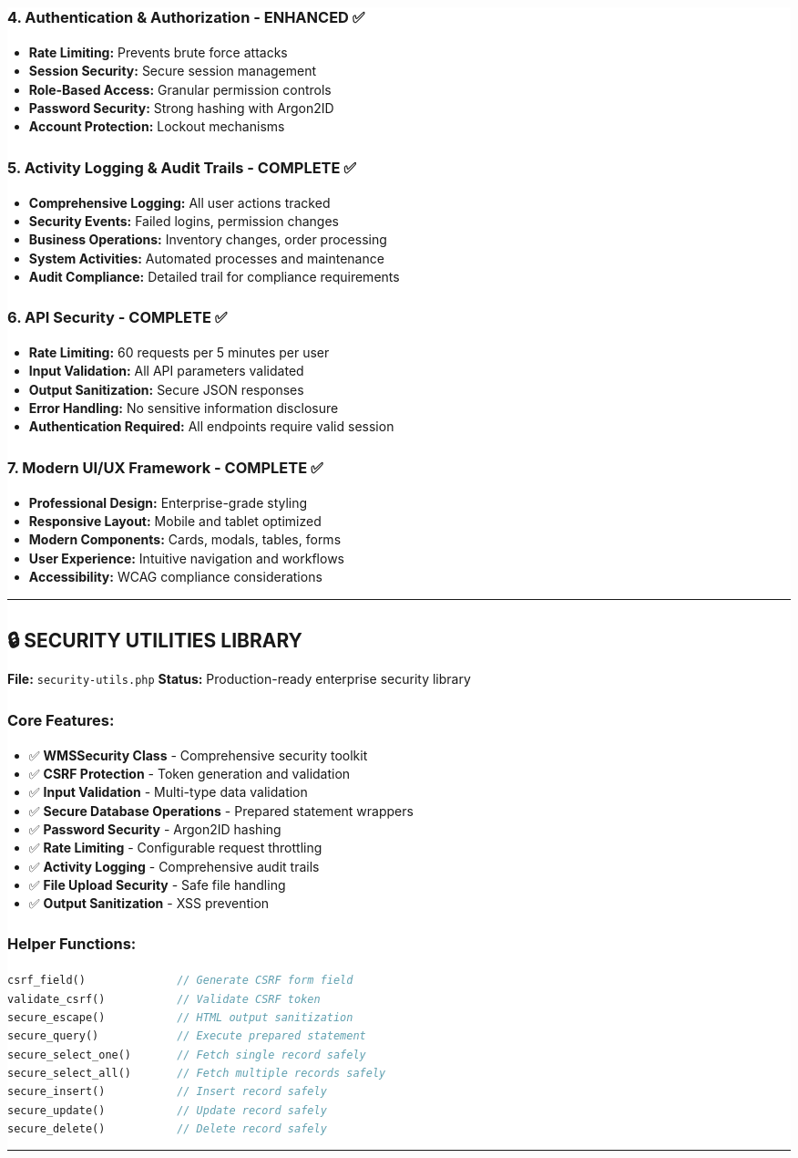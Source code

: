 ### 4. **Authentication & Authorization** - ENHANCED ✅
- **Rate Limiting:** Prevents brute force attacks
- **Session Security:** Secure session management
- **Role-Based Access:** Granular permission controls
- **Password Security:** Strong hashing with Argon2ID
- **Account Protection:** Lockout mechanisms

### 5. **Activity Logging & Audit Trails** - COMPLETE ✅
- **Comprehensive Logging:** All user actions tracked
- **Security Events:** Failed logins, permission changes
- **Business Operations:** Inventory changes, order processing
- **System Activities:** Automated processes and maintenance
- **Audit Compliance:** Detailed trail for compliance requirements

### 6. **API Security** - COMPLETE ✅
- **Rate Limiting:** 60 requests per 5 minutes per user
- **Input Validation:** All API parameters validated
- **Output Sanitization:** Secure JSON responses
- **Error Handling:** No sensitive information disclosure
- **Authentication Required:** All endpoints require valid session

### 7. **Modern UI/UX Framework** - COMPLETE ✅
- **Professional Design:** Enterprise-grade styling
- **Responsive Layout:** Mobile and tablet optimized
- **Modern Components:** Cards, modals, tables, forms
- **User Experience:** Intuitive navigation and workflows
- **Accessibility:** WCAG compliance considerations

---

## 🔒 SECURITY UTILITIES LIBRARY

**File:** `security-utils.php`
**Status:** Production-ready enterprise security library

### Core Features:
- ✅ **WMSSecurity Class** - Comprehensive security toolkit
- ✅ **CSRF Protection** - Token generation and validation
- ✅ **Input Validation** - Multi-type data validation
- ✅ **Secure Database Operations** - Prepared statement wrappers
- ✅ **Password Security** - Argon2ID hashing
- ✅ **Rate Limiting** - Configurable request throttling
- ✅ **Activity Logging** - Comprehensive audit trails
- ✅ **File Upload Security** - Safe file handling
- ✅ **Output Sanitization** - XSS prevention

### Helper Functions:
```php
csrf_field()              // Generate CSRF form field
validate_csrf()           // Validate CSRF token
secure_escape()           // HTML output sanitization
secure_query()            // Execute prepared statement
secure_select_one()       // Fetch single record safely
secure_select_all()       // Fetch multiple records safely
secure_insert()           // Insert record safely
secure_update()           // Update record safely
secure_delete()           // Delete record safely
```

---